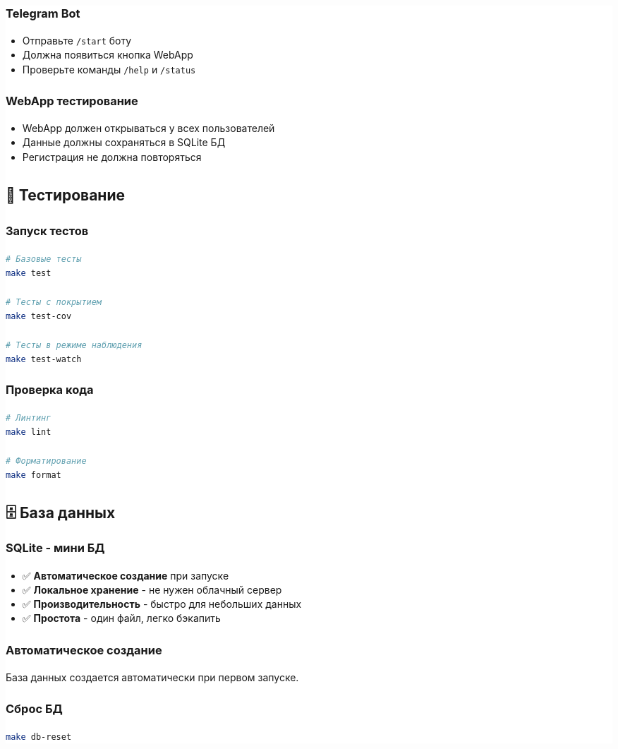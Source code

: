 ### **Telegram Bot**
- Отправьте `/start` боту
- Должна появиться кнопка WebApp
- Проверьте команды `/help` и `/status`

### **WebApp тестирование**
- WebApp должен открываться у всех пользователей
- Данные должны сохраняться в SQLite БД
- Регистрация не должна повторяться

## 🧪 **Тестирование**

### **Запуск тестов**
```bash
# Базовые тесты
make test

# Тесты с покрытием
make test-cov

# Тесты в режиме наблюдения
make test-watch
```

### **Проверка кода**
```bash
# Линтинг
make lint

# Форматирование
make format
```

## 🗄️ **База данных**

### **SQLite - мини БД**
- ✅ **Автоматическое создание** при запуске
- ✅ **Локальное хранение** - не нужен облачный сервер
- ✅ **Производительность** - быстро для небольших данных
- ✅ **Простота** - один файл, легко бэкапить

### **Автоматическое создание**
База данных создается автоматически при первом запуске.

### **Сброс БД**
```bash
make db-reset
```
